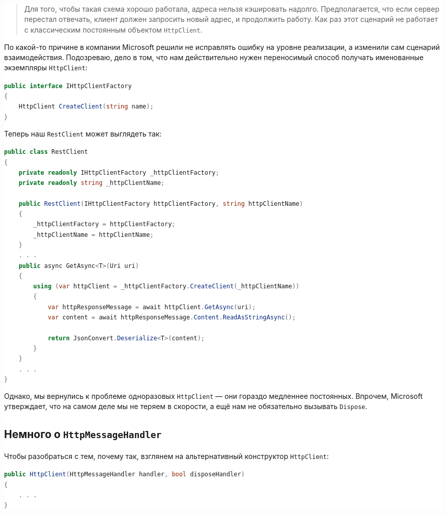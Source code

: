 > Для того, чтобы такая схема хорошо работала, адреса нельзя кэшировать надолго. Предполагается, что если сервер перестал отвечать, клиент должен запросить новый адрес, и продолжить работу. Как раз этот сценарий не работает с классическим постоянным объектом `HttpClient`.

По какой-то причине в компании Microsoft решили не исправлять ошибку на уровне реализации, а изменили сам сценарий взаимодействия. Подозреваю, дело в том, что нам действительно нужен переносимый способ получать именованные экземпляры `HttpClient`:

```c#
public interface IHttpClientFactory
{
    HttpClient CreateClient(string name);
}
```

Теперь наш `RestClient` может выглядеть так:

```c#
public class RestClient
{
    private readonly IHttpClientFactory _httpClientFactory;
    private readonly string _httpClientName;

    public RestClient(IHttpClientFactory httpClientFactory, string httpClientName)
    {
        _httpClientFactory = httpClientFactory;
        _httpClientName = httpClientName;
    }
    . . .
    public async GetAsync<T>(Uri uri)
    {
        using (var httpClient = _httpClientFactory.CreateClient(_httpClientName))
        {
            var httpResponseMessage = await httpClient.GetAsync(uri);
            var content = await httpResponseMessage.Content.ReadAsStringAsync();

            return JsonConvert.Deserialize<T>(content);
        }
    }
    . . .
}
```

Однако, мы вернулись к проблеме одноразовых `HttpClient`&nbsp;&mdash; они гораздо медленнее постоянных. Впрочем, Microsoft утверждает, что на самом деле мы не теряем в скорости, а ещё нам не обязательно вызывать `Dispose`.

## Немного о `HttpMessageHandler`

Чтобы разобраться с тем, почему так, взглянем на альтернативный конструктор `HttpClient`:

```c#
public HttpClient(HttpMessageHandler handler, bool disposeHandler)
{
    . . .
}
```
